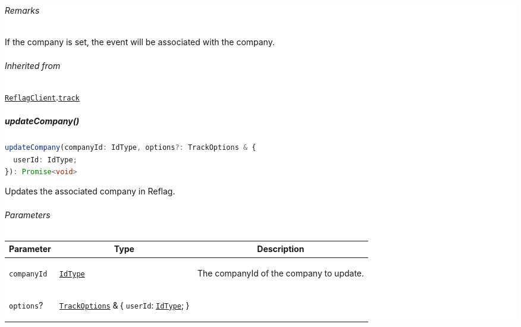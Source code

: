###### Remarks

If the company is set, the event will be associated with the company.

###### Inherited from

[`ReflagClient`](globals.md#reflagclient).[`track`](globals.md#track-2)

##### updateCompany()

```ts
updateCompany(companyId: IdType, options?: TrackOptions & {
  userId: IdType;
}): Promise<void>
```

Updates the associated company in Reflag.

###### Parameters

<table>
<thead>
<tr>
<th>Parameter</th>
<th>Type</th>
<th>Description</th>
</tr>
</thead>
<tbody>
<tr>
<td>

`companyId`

</td>
<td>

[`IdType`](globals.md#idtype)

</td>
<td>

The companyId of the company to update.

</td>
</tr>
<tr>
<td>

`options`?

</td>
<td>

[`TrackOptions`](globals.md#trackoptions) & \{ `userId`: [`IdType`](globals.md#idtype); \}

</td>
<td>
